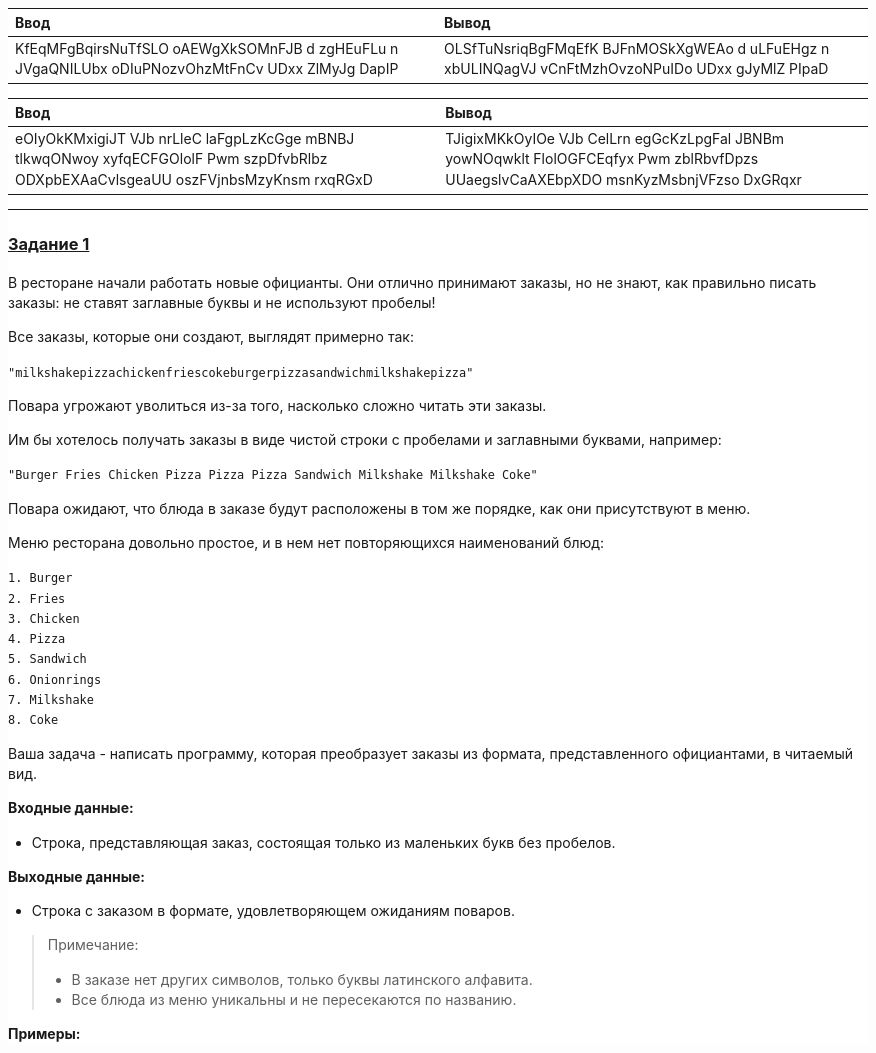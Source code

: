 | Ввод                                                                                             | Вывод                                                                                            |
|:-------------------------------------------------------------------------------------------------|:-------------------------------------------------------------------------------------------------|
| KfEqMFgBqirsNuTfSLO oAEWgXkSOMnFJB d zgHEuFLu n JVgaQNILUbx oDIuPNozvOhzMtFnCv UDxx ZlMyJg DapIP | OLSfTuNsriqBgFMqEfK BJFnMOSkXgWEAo d uLFuEHgz n xbULINQagVJ vCnFtMzhOvzoNPuIDo UDxx gJyMlZ PIpaD |

| Ввод                                                                                                                              | Вывод                                                                                                                             |
|:----------------------------------------------------------------------------------------------------------------------------------|:----------------------------------------------------------------------------------------------------------------------------------|
| eOIyOkKMxigiJT VJb nrLleC laFgpLzKcGge mBNBJ tlkwqONwoy xyfqECFGOlolF Pwm szpDfvbRlbz ODXpbEXAaCvlsgeaUU oszFVjnbsMzyKnsm rxqRGxD | TJigixMKkOyIOe VJb CelLrn egGcKzLpgFal JBNBm yowNOqwklt FlolOGFCEqfyx Pwm zblRbvfDpzs UUaegslvCaAXEbpXDO msnKyzMsbnjVFzso DxGRqxr |

---

### [Задание 1](task_1.py)

В ресторане начали работать новые официанты. Они отлично принимают заказы, но не знают,
как правильно писать заказы: не ставят заглавные буквы и не используют пробелы!

Все заказы, которые они создают, выглядят примерно так:

`"milkshakepizzachickenfriescokeburgerpizzasandwichmilkshakepizza"`

Повара угрожают уволиться из-за того, насколько сложно читать эти заказы.

Им бы хотелось получать заказы в виде чистой строки с пробелами и заглавными буквами, например:

`"Burger Fries Chicken Pizza Pizza Pizza Sandwich Milkshake Milkshake Coke"`

Повара ожидают, что блюда в заказе будут расположены в том же порядке, как они присутствуют в меню.

Меню ресторана довольно простое, и в нем нет повторяющихся наименований блюд:

```text
1. Burger
2. Fries
3. Chicken
4. Pizza
5. Sandwich
6. Onionrings
7. Milkshake
8. Coke
```

Ваша задача - написать программу, которая преобразует заказы из формата, представленного официантами, в читаемый вид.

**Входные данные:**

- Строка, представляющая заказ, состоящая только из маленьких букв без пробелов.

**Выходные данные:**

- Строка с заказом в формате, удовлетворяющем ожиданиям поваров.

> Примечание:
>
> - В заказе нет других символов, только буквы латинского алфавита.
> - Все блюда из меню уникальны и не пересекаются по названию.

**Примеры:**
